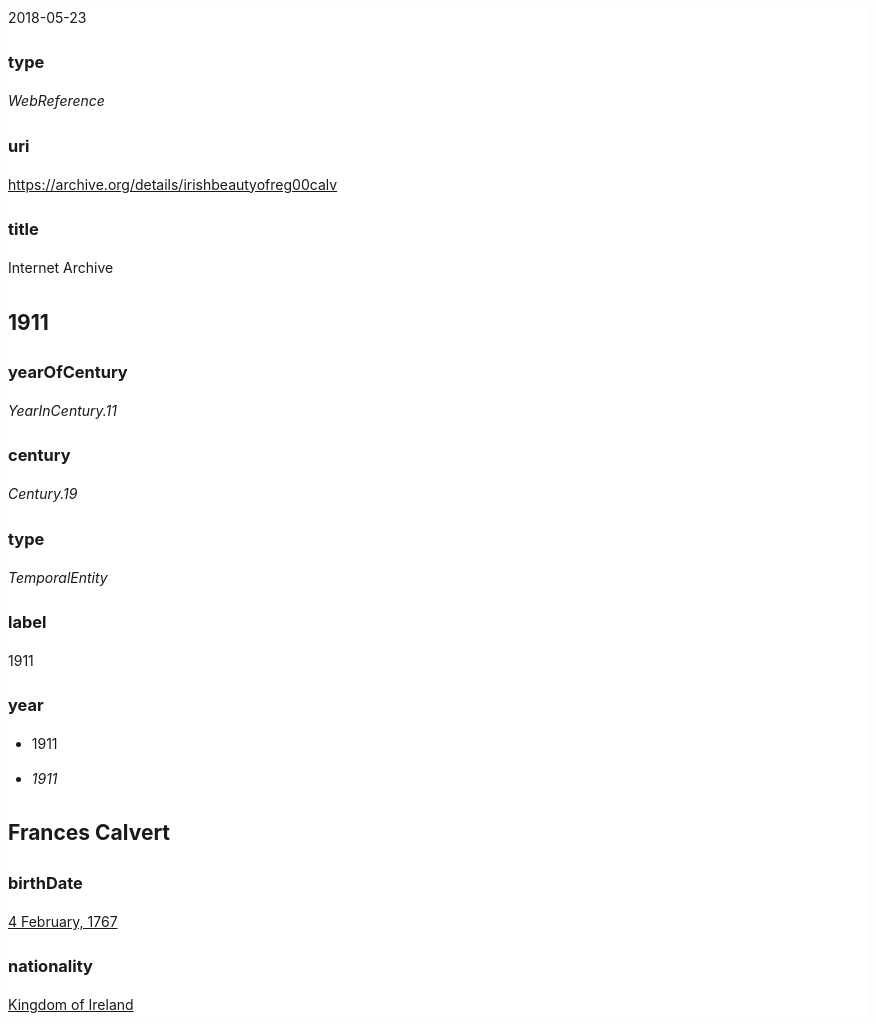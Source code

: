 
2018-05-23

### type


*WebReference*

### uri


https://archive.org/details/irishbeautyofreg00calv

### title


Internet Archive

## 1911

### yearOfCentury


*YearInCentury.11*

### century


*Century.19*

### type


*TemporalEntity*

### label


1911

### year

 - 1911

 - *1911*

## Frances Calvert

### birthDate


[4 February, 1767](#4-February-1767)

### nationality


[Kingdom of Ireland](#Kingdom-of-Ireland)
